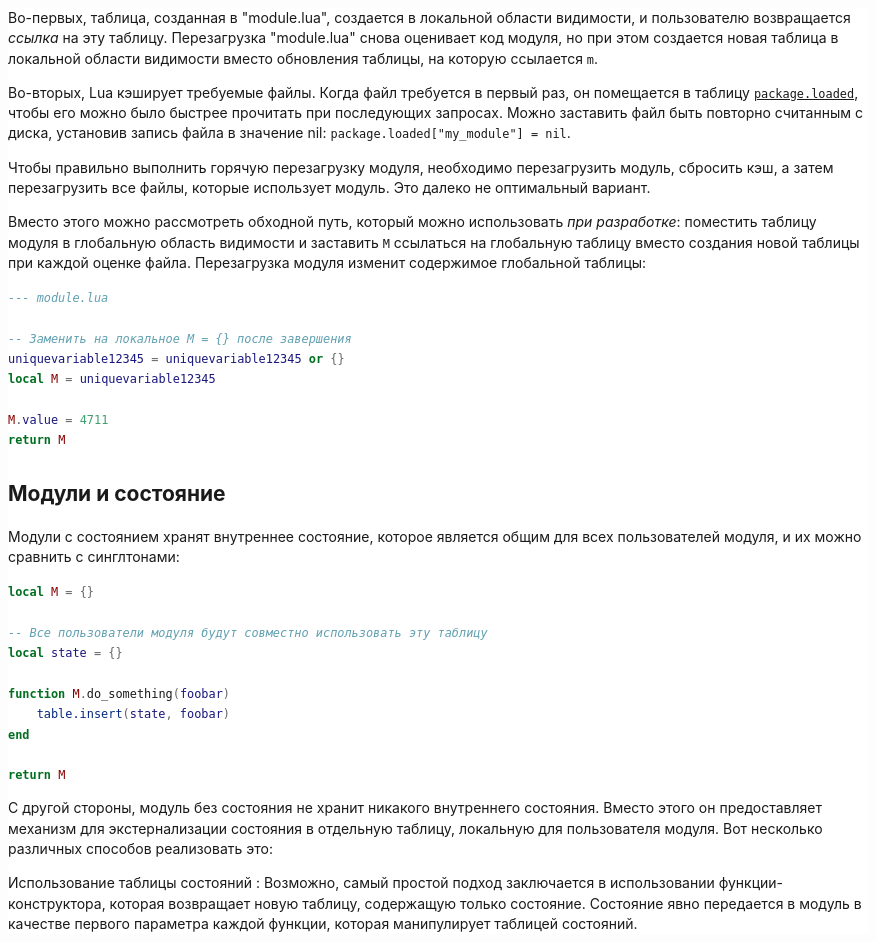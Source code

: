 Во-первых, таблица, созданная в "module.lua", создается в локальной области видимости, и пользователю возвращается _ссылка_ на эту таблицу. Перезагрузка "module.lua" снова оценивает код модуля, но при этом создается новая таблица в локальной области видимости вместо обновления таблицы, на которую ссылается `m`.

Во-вторых, Lua кэширует требуемые файлы. Когда файл требуется в первый раз, он помещается в таблицу [`package.loaded`](/ref/package/#package.loaded), чтобы его можно было быстрее прочитать при последующих запросах. Можно заставить файл быть повторно считанным с диска, установив запись файла в значение nil: `package.loaded["my_module"] = nil`.

Чтобы правильно выполнить горячую перезагрузку модуля, необходимо перезагрузить модуль, сбросить кэш, а затем перезагрузить все файлы, которые использует модуль. Это далеко не оптимальный вариант.

Вместо этого можно рассмотреть обходной путь, который можно использовать _при разработке_: поместить таблицу модуля в глобальную область видимости и заставить `M` ссылаться на глобальную таблицу вместо создания новой таблицы при каждой оценке файла. Перезагрузка модуля изменит содержимое глобальной таблицы:

```lua
--- module.lua

-- Заменить на локальное M = {} после завершения
uniquevariable12345 = uniquevariable12345 or {}
local M = uniquevariable12345

M.value = 4711
return M
```

## Модули и состояние

Модули с состоянием хранят внутреннее состояние, которое является общим для всех пользователей модуля, и их можно сравнить с синглтонами:

```lua
local M = {}

-- Все пользователи модуля будут совместно использовать эту таблицу
local state = {}

function M.do_something(foobar)
    table.insert(state, foobar)
end

return M
```

С другой стороны, модуль без состояния не хранит никакого внутреннего состояния. Вместо этого он предоставляет механизм для экстернализации состояния в отдельную таблицу, локальную для пользователя модуля. Вот несколько различных способов реализовать это:

Использование таблицы состояний
: Возможно, самый простой подход заключается в использовании функции-конструктора, которая возвращает новую таблицу, содержащую только состояние. Состояние явно передается в модуль в качестве первого параметра каждой функции, которая манипулирует таблицей состояний.

